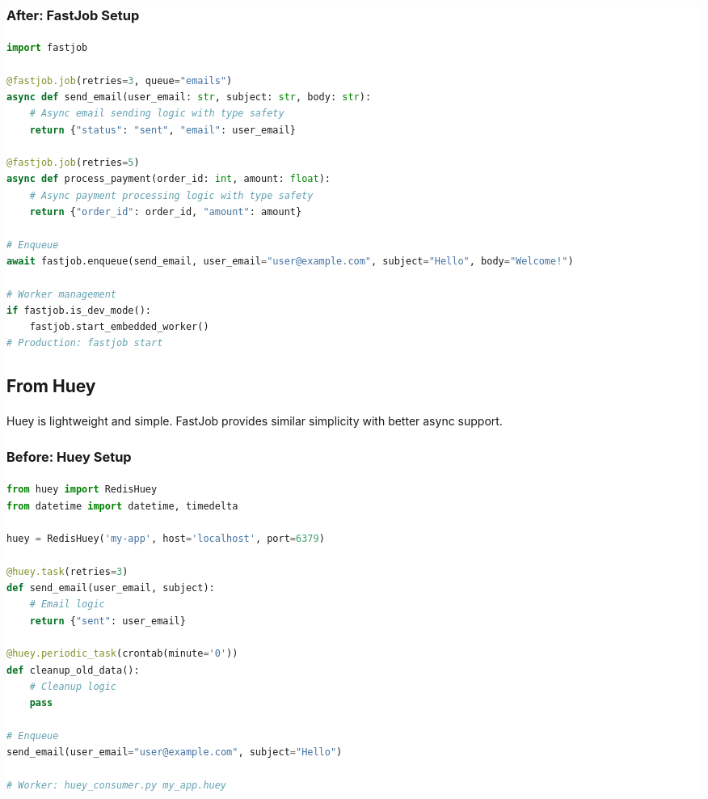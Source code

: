 ### After: FastJob Setup

```python
import fastjob

@fastjob.job(retries=3, queue="emails")
async def send_email(user_email: str, subject: str, body: str):
    # Async email sending logic with type safety
    return {"status": "sent", "email": user_email}

@fastjob.job(retries=5)
async def process_payment(order_id: int, amount: float):
    # Async payment processing logic with type safety
    return {"order_id": order_id, "amount": amount}

# Enqueue
await fastjob.enqueue(send_email, user_email="user@example.com", subject="Hello", body="Welcome!")

# Worker management
if fastjob.is_dev_mode():
    fastjob.start_embedded_worker()
# Production: fastjob start
```

## From Huey

Huey is lightweight and simple. FastJob provides similar simplicity with better async support.

### Before: Huey Setup

```python
from huey import RedisHuey
from datetime import datetime, timedelta

huey = RedisHuey('my-app', host='localhost', port=6379)

@huey.task(retries=3)
def send_email(user_email, subject):
    # Email logic
    return {"sent": user_email}

@huey.periodic_task(crontab(minute='0'))
def cleanup_old_data():
    # Cleanup logic
    pass

# Enqueue
send_email(user_email="user@example.com", subject="Hello")

# Worker: huey_consumer.py my_app.huey
```
